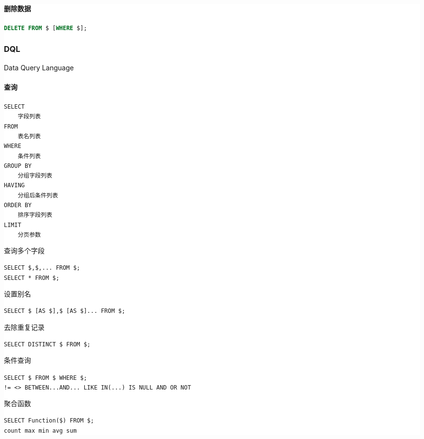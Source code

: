 #### 删除数据

``````sql
DELETE FROM $ [WHERE $];
``````

### DQL

Data Query Language

#### 查询

``````
SELECT
	字段列表
FROM
	表名列表
WHERE
	条件列表
GROUP BY
	分组字段列表
HAVING
	分组后条件列表
ORDER BY
	排序字段列表
LIMIT
	分页参数
``````

查询多个字段

``````
SELECT $,$,... FROM $;
SELECT * FROM $;
``````

设置别名

``````
SELECT $ [AS $],$ [AS $]... FROM $;
``````

去除重复记录

``````
SELECT DISTINCT $ FROM $;
``````

条件查询

``````
SELECT $ FROM $ WHERE $;
!= <> BETWEEN...AND... LIKE IN(...) IS NULL AND OR NOT
``````

聚合函数

``````
SELECT Function($) FROM $; 
count max min avg sum
``````
